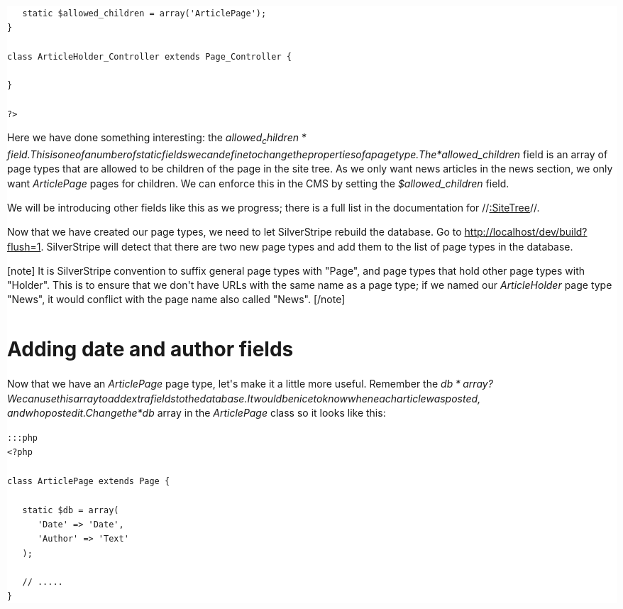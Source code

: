 	   static $allowed_children = array('ArticlePage');
	}
	 
	class ArticleHolder_Controller extends Page_Controller {
	 
	}
	 
	?>


Here we have done something interesting: the *$allowed_children* field. This is one of a number of static fields we can
define to change the properties of a page type. The *$allowed_children* field is an array of page types that are allowed
to be children of the page in the site tree. As we only want news articles in the news section, we only want
*ArticlePage* pages for children. We can enforce this in the CMS by setting the *$allowed_children* field.

We will be introducing other fields like this as we progress; there is a full list in the documentation for
//[:SiteTree](/SiteTree)//.

Now that we have created our page types, we need to let SilverStripe rebuild the database. Go to
[http://localhost/dev/build?flush=1](http://localhost/dev/build?flush=1). SilverStripe will detect that there are two
new page types and add them to the list of page types in the database.

[note]
It is SilverStripe convention to suffix general page types with "Page", and page types that hold other page types with
"Holder". This is to ensure that we don't have URLs with the same name as a page type; if we named our *ArticleHolder*
page type "News", it would conflict with the page name also called "News".
[/note]

# Adding date and author fields

Now that we have an *ArticlePage* page type, let's make it a little more useful. Remember the *$db* array? We can use
this array to add extra fields to the database. It would be nice to know when each article was posted, and who posted
it. Change the *$db* array in the *ArticlePage* class so it looks like this:

	:::php
	<?php
	
	class ArticlePage extends Page {
	
	   static $db = array(
	      'Date' => 'Date',
	      'Author' => 'Text'
	   );
	
	   // .....
	}
	 